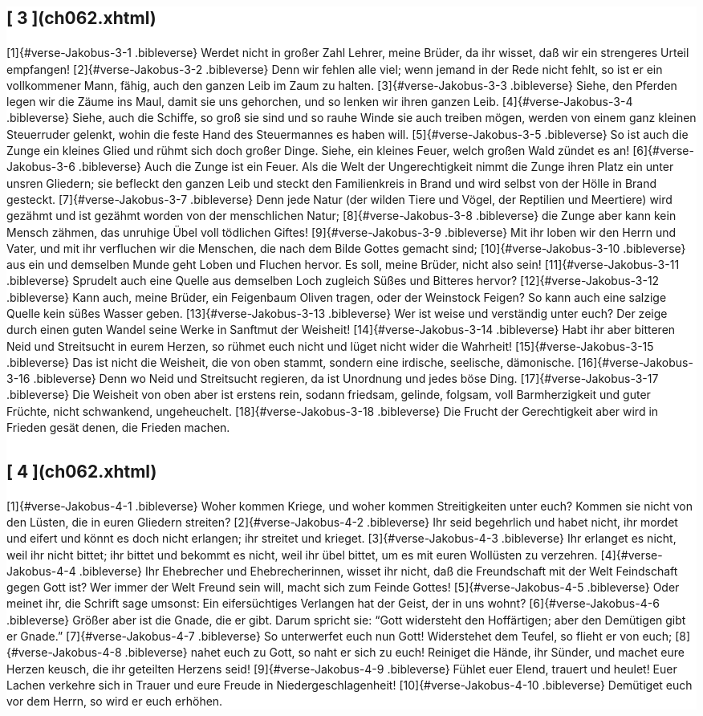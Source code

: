 <h2 class="chaptertitle">[&nbsp;3&nbsp;](ch062.xhtml)<span><span id="chapter-Jakobus-3"></span></span></h2>
 
[1]{#verse-Jakobus-3-1 .bibleverse} Werdet nicht in großer Zahl Lehrer, meine Brüder, da ihr wisset, daß wir ein strengeres Urteil empfangen! 
[2]{#verse-Jakobus-3-2 .bibleverse} Denn wir fehlen alle viel; wenn jemand in der Rede nicht fehlt, so ist er ein vollkommener Mann, fähig, auch den ganzen Leib im Zaum zu halten. 
[3]{#verse-Jakobus-3-3 .bibleverse} Siehe, den Pferden legen wir die Zäume ins Maul, damit sie uns gehorchen, und so lenken wir ihren ganzen Leib. 
[4]{#verse-Jakobus-3-4 .bibleverse} Siehe, auch die Schiffe, so groß sie sind und so rauhe Winde sie auch treiben mögen, werden von einem ganz kleinen Steuerruder gelenkt, wohin die feste Hand des Steuermannes es haben will. 
[5]{#verse-Jakobus-3-5 .bibleverse} So ist auch die Zunge ein kleines Glied und rühmt sich doch großer Dinge. Siehe, ein kleines Feuer, welch großen Wald zündet es an! 
[6]{#verse-Jakobus-3-6 .bibleverse} Auch die Zunge ist ein Feuer. Als die Welt der Ungerechtigkeit nimmt die Zunge ihren Platz ein unter unsren Gliedern; sie befleckt den ganzen Leib und steckt den Familienkreis in Brand und wird selbst von der Hölle in Brand gesteckt. 
[7]{#verse-Jakobus-3-7 .bibleverse} Denn jede Natur (der wilden Tiere und Vögel, der Reptilien und Meertiere) wird gezähmt und ist gezähmt worden von der menschlichen Natur; 
[8]{#verse-Jakobus-3-8 .bibleverse} die Zunge aber kann kein Mensch zähmen, das unruhige Übel voll tödlichen Giftes! 
[9]{#verse-Jakobus-3-9 .bibleverse} Mit ihr loben wir den Herrn und Vater, und mit ihr verfluchen wir die Menschen, die nach dem Bilde Gottes gemacht sind; 
[10]{#verse-Jakobus-3-10 .bibleverse} aus ein und demselben Munde geht Loben und Fluchen hervor. Es soll, meine Brüder, nicht also sein! 
[11]{#verse-Jakobus-3-11 .bibleverse} Sprudelt auch eine Quelle aus demselben Loch zugleich Süßes und Bitteres hervor? 
[12]{#verse-Jakobus-3-12 .bibleverse} Kann auch, meine Brüder, ein Feigenbaum Oliven tragen, oder der Weinstock Feigen? So kann auch eine salzige Quelle kein süßes Wasser geben. 
[13]{#verse-Jakobus-3-13 .bibleverse} Wer ist weise und verständig unter euch? Der zeige durch einen guten Wandel seine Werke in Sanftmut der Weisheit! 
[14]{#verse-Jakobus-3-14 .bibleverse} Habt ihr aber bitteren Neid und Streitsucht in eurem Herzen, so rühmet euch nicht und lüget nicht wider die Wahrheit! 
[15]{#verse-Jakobus-3-15 .bibleverse} Das ist nicht die Weisheit, die von oben stammt, sondern eine irdische, seelische, dämonische. 
[16]{#verse-Jakobus-3-16 .bibleverse} Denn wo Neid und Streitsucht regieren, da ist Unordnung und jedes böse Ding. 
[17]{#verse-Jakobus-3-17 .bibleverse} Die Weisheit von oben aber ist erstens rein, sodann friedsam, gelinde, folgsam, voll Barmherzigkeit und guter Früchte, nicht schwankend, ungeheuchelt. 
[18]{#verse-Jakobus-3-18 .bibleverse} Die Frucht der Gerechtigkeit aber wird in Frieden gesät denen, die Frieden machen. 

<h2 class="chaptertitle">[&nbsp;4&nbsp;](ch062.xhtml)<span><span id="chapter-Jakobus-4"></span></span></h2>
 
[1]{#verse-Jakobus-4-1 .bibleverse} Woher kommen Kriege, und woher kommen Streitigkeiten unter euch? Kommen sie nicht von den Lüsten, die in euren Gliedern streiten? 
[2]{#verse-Jakobus-4-2 .bibleverse} Ihr seid begehrlich und habet nicht, ihr mordet und eifert und könnt es doch nicht erlangen; ihr streitet und krieget. 
[3]{#verse-Jakobus-4-3 .bibleverse} Ihr erlanget es nicht, weil ihr nicht bittet; ihr bittet und bekommt es nicht, weil ihr übel bittet, um es mit euren Wollüsten zu verzehren. 
[4]{#verse-Jakobus-4-4 .bibleverse} Ihr Ehebrecher und Ehebrecherinnen, wisset ihr nicht, daß die Freundschaft mit der Welt Feindschaft gegen Gott ist? Wer immer der Welt Freund sein will, macht sich zum Feinde Gottes! 
[5]{#verse-Jakobus-4-5 .bibleverse} Oder meinet ihr, die Schrift sage umsonst: Ein eifersüchtiges Verlangen hat der Geist, der in uns wohnt? 
[6]{#verse-Jakobus-4-6 .bibleverse} Größer aber ist die Gnade, die er gibt. Darum spricht sie: “Gott widersteht den Hoffärtigen; aber den Demütigen gibt er Gnade.” 
[7]{#verse-Jakobus-4-7 .bibleverse} So unterwerfet euch nun Gott! Widerstehet dem Teufel, so flieht er von euch; 
[8]{#verse-Jakobus-4-8 .bibleverse} nahet euch zu Gott, so naht er sich zu euch! Reiniget die Hände, ihr Sünder, und machet eure Herzen keusch, die ihr geteilten Herzens seid! 
[9]{#verse-Jakobus-4-9 .bibleverse} Fühlet euer Elend, trauert und heulet! Euer Lachen verkehre sich in Trauer und eure Freude in Niedergeschlagenheit! 
[10]{#verse-Jakobus-4-10 .bibleverse} Demütiget euch vor dem Herrn, so wird er euch erhöhen. 